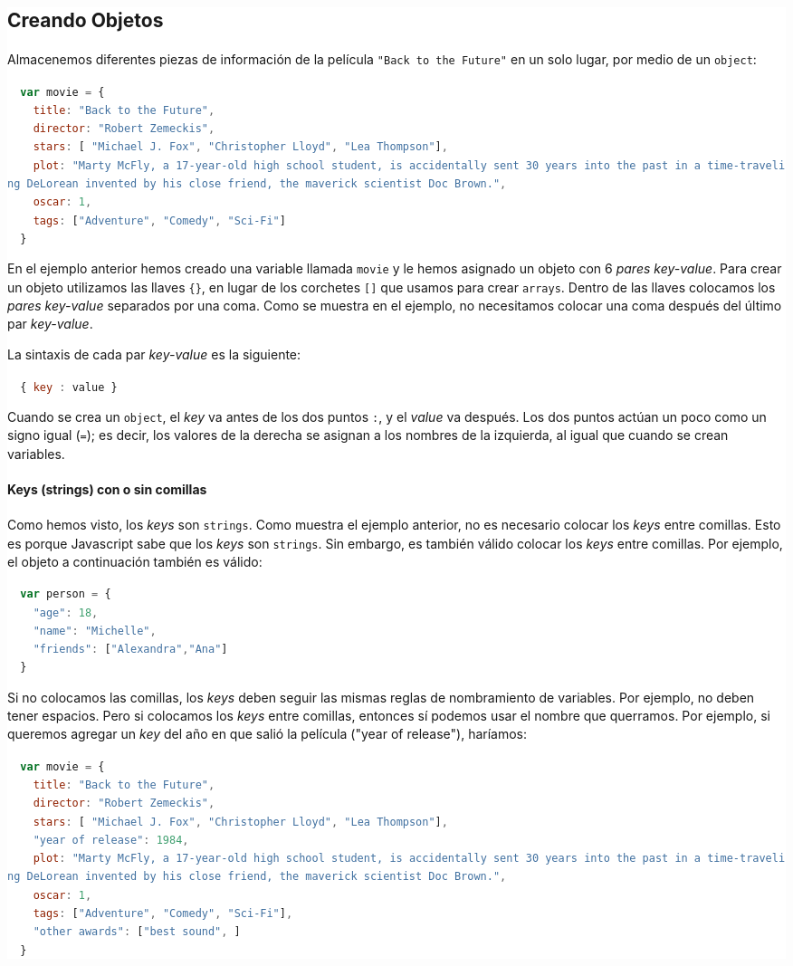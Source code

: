 ## Creando Objetos
Almacenemos diferentes piezas de información de la película `"Back to the Future"` en un solo lugar, por medio de un `object`:

```js
  var movie = {
    title: "Back to the Future",
    director: "Robert Zemeckis",
    stars: [ "Michael J. Fox", "Christopher Lloyd", "Lea Thompson"],
    plot: "Marty McFly, a 17-year-old high school student, is accidentally sent 30 years into the past in a time-traveling DeLorean invented by his close friend, the maverick scientist Doc Brown.",
    oscar: 1,
    tags: ["Adventure", "Comedy", "Sci-Fi"]
  }

```

En el ejemplo anterior hemos creado una variable llamada `movie` y le hemos asignado un objeto con 6 _pares key-value_. Para crear un objeto utilizamos las llaves `{}`, en lugar de los corchetes `[]` que usamos para crear `arrays`. Dentro de las llaves colocamos los _pares key-value_ separados por una coma. Como se muestra en el ejemplo, no necesitamos colocar una coma después del último par _key-value_.

La sintaxis de cada par _key-value_ es la siguiente:

```js
  { key : value }
```

Cuando se crea un `object`, el _key_ va antes de los dos puntos `:`, y el _value_ va después. Los dos puntos actúan un poco como un signo igual (`=`); es decir, los valores de la derecha se asignan a los nombres de la izquierda, al igual que cuando se crean variables.

#### Keys (strings) con o sin comillas
Como hemos visto, los _keys_ son `strings`. Como muestra el ejemplo anterior, no es necesario colocar los _keys_ entre comillas. Esto es porque Javascript sabe que los _keys_ son `strings`. Sin embargo, es también válido colocar los _keys_ entre comillas. Por ejemplo, el objeto a continuación también es válido:

```js
  var person = {
    "age": 18,
    "name": "Michelle",
    "friends": ["Alexandra","Ana"]
  }

```

Si no colocamos las comillas, los _keys_ deben seguir las mismas reglas de nombramiento de variables. Por ejemplo, no deben tener espacios. Pero si colocamos los _keys_ entre comillas, entonces sí podemos usar el nombre que querramos. Por ejemplo, si queremos agregar un _key_ del año en que salió la película ("year of release"), haríamos:

```js
  var movie = {
    title: "Back to the Future",
    director: "Robert Zemeckis",
    stars: [ "Michael J. Fox", "Christopher Lloyd", "Lea Thompson"],
    "year of release": 1984,
    plot: "Marty McFly, a 17-year-old high school student, is accidentally sent 30 years into the past in a time-traveling DeLorean invented by his close friend, the maverick scientist Doc Brown.",
    oscar: 1,
    tags: ["Adventure", "Comedy", "Sci-Fi"],
    "other awards": ["best sound", ]
  }

```
